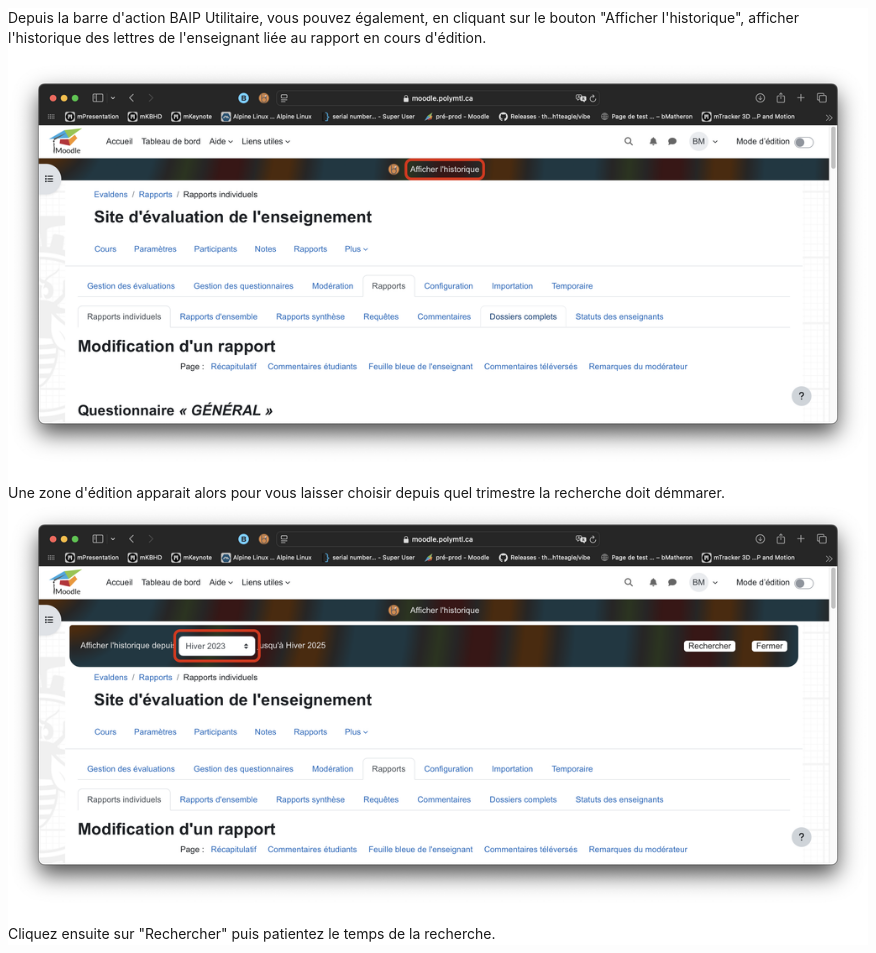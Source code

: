 Depuis la barre d'action BAIP Utilitaire, vous pouvez également, en cliquant sur le bouton "Afficher l'historique", afficher l'historique des lettres de l'enseignant liée au rapport en cours d'édition.

<img src="./images/history.png">

Une zone d'édition apparait alors pour vous laisser choisir depuis quel trimestre la recherche doit démmarer.
<img src="./images/historysetting.png">

Cliquez ensuite sur "Rechercher" puis patientez le temps de la recherche.
